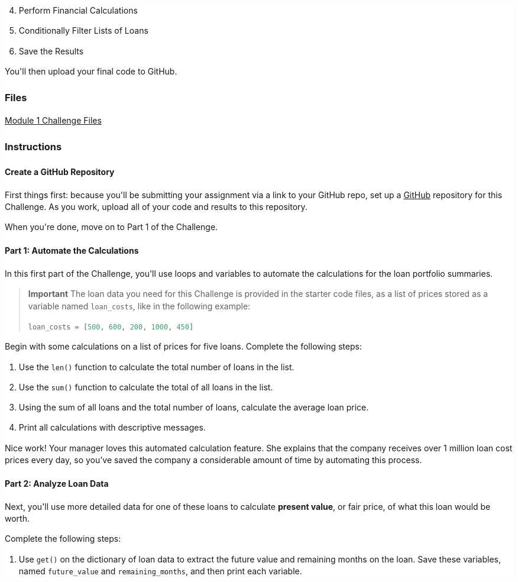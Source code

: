4. Perform Financial Calculations

5. Conditionally Filter Lists of Loans

6. Save the Results

You'll then upload your final code to GitHub.

### Files

[Module 1 Challenge Files](Challenge/Starter_Code.zip)

### Instructions

#### Create a GitHub Repository

First things first: because you'll be submitting your assignment via a link to your GitHub repo, set up a [GitHub](https://github.com/) repository for this Challenge. As you work, upload all of your code and results to this repository.

When you're done, move on to Part 1 of the Challenge.

#### Part 1: Automate the Calculations

In this first part of the Challenge, you'll use loops and variables to automate the calculations for the loan portfolio summaries.

> **Important** The loan data you need for this Challenge is provided in the starter code files, as a list of prices stored as a variable named `loan_costs`, like in the following example:
>
> ```python
> loan_costs = [500, 600, 200, 1000, 450]
> ```

Begin with some calculations on a list of prices for five loans. Complete the following steps:

1. Use the `len()` function to calculate the total number of loans in the list.

2. Use the `sum()` function to calculate the total of all loans in the list.

3. Using the sum of all loans and the total number of loans, calculate the average loan price.

4. Print all calculations with descriptive messages.

Nice work! Your manager loves this automated calculation feature. She explains that the company receives over 1 million loan cost prices every day, so you’ve saved the company a considerable amount of time by automating this process.

#### Part 2: Analyze Loan Data

Next, you'll use more detailed data for one of these loans to calculate **present value**, or fair price, of what this loan would be worth.

Complete the following steps:

1. Use `get()` on the dictionary of loan data to extract the future value and remaining months on the loan. Save these variables, named `future_value` and `remaining_months`, and then print each variable.
